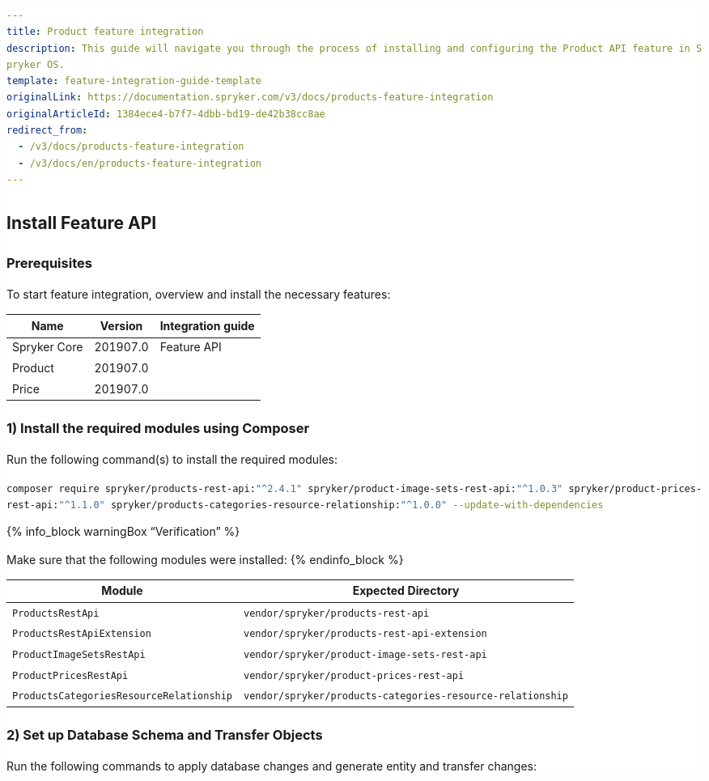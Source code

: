 ```yaml
---
title: Product feature integration
description: This guide will navigate you through the process of installing and configuring the Product API feature in Spryker OS.
template: feature-integration-guide-template
originalLink: https://documentation.spryker.com/v3/docs/products-feature-integration
originalArticleId: 1384ece4-b7f7-4dbb-bd19-de42b38cc8ae
redirect_from:
  - /v3/docs/products-feature-integration
  - /v3/docs/en/products-feature-integration
---
```


## Install Feature API
### Prerequisites
To start feature integration, overview and install the necessary features:

| Name | Version | Integration guide |
| --- | --- | --- |
| Spryker Core | 201907.0 | Feature API |
| Product | 201907.0 |  |
| Price | 201907.0 |  |

### 1) Install the required modules using Composer
Run the following command(s) to install the required modules:

```bash
composer require spryker/products-rest-api:"^2.4.1" spryker/product-image-sets-rest-api:"^1.0.3" spryker/product-prices-rest-api:"^1.1.0" spryker/products-categories-resource-relationship:"^1.0.0" --update-with-dependencies
```

{% info_block warningBox “Verification” %}

Make sure that the following modules were installed:
{% endinfo_block %}

| Module | Expected Directory |
| --- | --- |
| `ProductsRestApi` | `vendor/spryker/products-rest-api` |
| `ProductsRestApiExtension` | `vendor/spryker/products-rest-api-extension` |
| `ProductImageSetsRestApi` | `vendor/spryker/product-image-sets-rest-api` |
| `ProductPricesRestApi` | `vendor/spryker/product-prices-rest-api` |
| `ProductsCategoriesResourceRelationship` | `vendor/spryker/products-categories-resource-relationship` |

### 2) Set up Database Schema and Transfer Objects
Run the following commands to apply database changes and generate entity and transfer changes:
